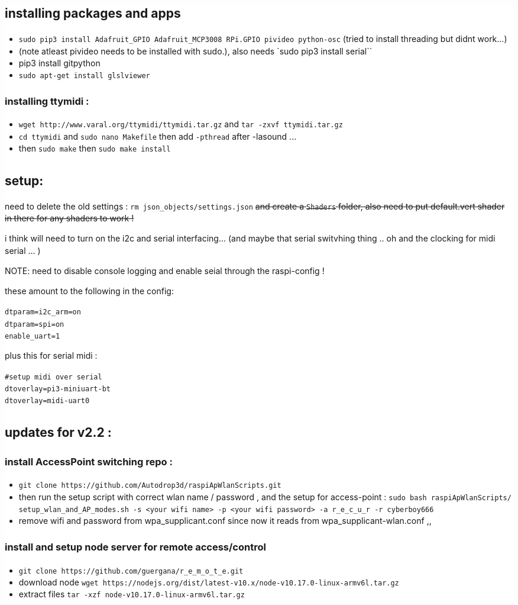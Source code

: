 
## installing packages and apps

- `sudo pip3 install Adafruit_GPIO Adafruit_MCP3008 RPi.GPIO pivideo python-osc` (tried to install threading but didnt work...)
 - (note atleast pivideo needs to be installed with sudo.), also needs `sudo pip3 install serial``
- pip3 install gitpython
- `sudo apt-get install glslviewer`

### installing ttymidi :
- `wget http://www.varal.org/ttymidi/ttymidi.tar.gz` and `tar -zxvf ttymidi.tar.gz`
- `cd ttymidi` and `sudo nano Makefile` then add `-pthread` after -lasound ... 
- then `sudo make` then `sudo make install`

## setup:

need to delete the old settings : `rm json_objects/settings.json` ~~and create a `Shaders` folder, also need to put default.vert shader in there for any shaders to work !~~

i think will need to turn on the i2c and serial interfacing... (and maybe that serial switvhing thing .. oh and the clocking for midi serial ...  )

NOTE: need to disable console logging and enable seial through the raspi-config !

these amount to the following in the config:
```
dtparam=i2c_arm=on
dtparam=spi=on
enable_uart=1
```
plus this for serial midi : 
```
#setup midi over serial
dtoverlay=pi3-miniuart-bt
dtoverlay=midi-uart0
```

## updates for v2.2 :

### install AccessPoint switching repo :

- `git clone https://github.com/Autodrop3d/raspiApWlanScripts.git`
- then run the setup script with correct wlan name / password , and the setup for access-point :
`sudo bash raspiApWlanScripts/setup_wlan_and_AP_modes.sh -s <your wifi name> -p <your wifi password> -a r_e_c_u_r -r cyberboy666`
- remove wifi and password from wpa_supplicant.conf since now it reads from wpa_supplicant-wlan.conf ,,

### install and setup node server for remote access/control

- `git clone https://github.com/guergana/r_e_m_o_t_e.git`
- download node `wget https://nodejs.org/dist/latest-v10.x/node-v10.17.0-linux-armv6l.tar.gz`
- extract files `tar -xzf node-v10.17.0-linux-armv6l.tar.gz`
